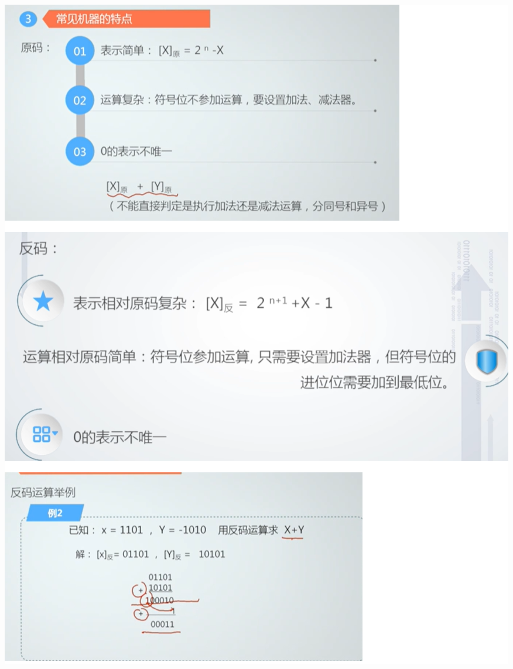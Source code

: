 ![image-20210517152035641](img/image-20210517152035641.png)

![image-20210517152142367](img/image-20210517152142367.png)

![image-20210517152259341](img/image-20210517152259341.png)

